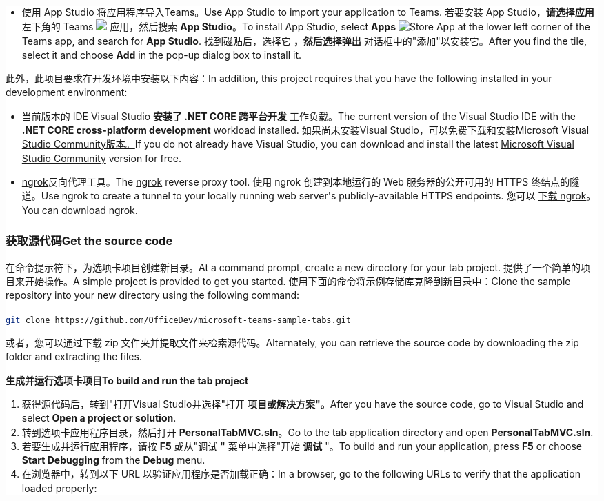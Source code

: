 - <span data-ttu-id="873fc-360">使用 App Studio 将应用程序导入Teams。</span><span class="sxs-lookup"><span data-stu-id="873fc-360">Use App Studio to import your application to Teams.</span></span> <span data-ttu-id="873fc-361">若要安装 App Studio，**请选择应用** 左下角的 Teams ![ ](~/assets/images/tab-images/storeApp.png) 应用，然后搜索 **App Studio**。</span><span class="sxs-lookup"><span data-stu-id="873fc-361">To install App Studio, select **Apps** ![Store App](~/assets/images/tab-images/storeApp.png) at the lower left corner of the Teams app, and search for **App Studio**.</span></span> <span data-ttu-id="873fc-362">找到磁贴后，选择它 **，然后选择弹出** 对话框中的"添加"以安装它。</span><span class="sxs-lookup"><span data-stu-id="873fc-362">After you find the tile, select it and choose **Add** in the pop-up dialog box to install it.</span></span>

<span data-ttu-id="873fc-363">此外，此项目要求在开发环境中安装以下内容：</span><span class="sxs-lookup"><span data-stu-id="873fc-363">In addition, this project requires that you have the following installed in your development environment:</span></span>

- <span data-ttu-id="873fc-364">当前版本的 IDE Visual Studio **安装了 .NET CORE 跨平台开发** 工作负载。</span><span class="sxs-lookup"><span data-stu-id="873fc-364">The current version of the Visual Studio IDE with the **.NET CORE cross-platform development** workload installed.</span></span> <span data-ttu-id="873fc-365">如果尚未安装Visual Studio，可以免费下载和安装[Microsoft Visual Studio Community版本。](https://visualstudio.microsoft.com/downloads)</span><span class="sxs-lookup"><span data-stu-id="873fc-365">If you do not already have Visual Studio, you can download and install the latest [Microsoft Visual Studio Community](https://visualstudio.microsoft.com/downloads) version for free.</span></span>

- <span data-ttu-id="873fc-366">[ngrok](https://ngrok.com)反向代理工具。</span><span class="sxs-lookup"><span data-stu-id="873fc-366">The [ngrok](https://ngrok.com) reverse proxy tool.</span></span> <span data-ttu-id="873fc-367">使用 ngrok 创建到本地运行的 Web 服务器的公开可用的 HTTPS 终结点的隧道。</span><span class="sxs-lookup"><span data-stu-id="873fc-367">Use ngrok to create a tunnel to your locally running web server's publicly-available HTTPS endpoints.</span></span> <span data-ttu-id="873fc-368">您可以 [下载 ngrok](https://ngrok.com/download)。</span><span class="sxs-lookup"><span data-stu-id="873fc-368">You can [download ngrok](https://ngrok.com/download).</span></span>

### <a name="get-the-source-code"></a><span data-ttu-id="873fc-369">获取源代码</span><span class="sxs-lookup"><span data-stu-id="873fc-369">Get the source code</span></span>

<span data-ttu-id="873fc-370">在命令提示符下，为选项卡项目创建新目录。</span><span class="sxs-lookup"><span data-stu-id="873fc-370">At a command prompt, create a new directory for your tab project.</span></span> <span data-ttu-id="873fc-371">提供了一个简单的项目来开始操作。</span><span class="sxs-lookup"><span data-stu-id="873fc-371">A simple project is provided to get you started.</span></span> <span data-ttu-id="873fc-372">使用下面的命令将示例存储库克隆到新目录中：</span><span class="sxs-lookup"><span data-stu-id="873fc-372">Clone the sample repository into your new directory using the following command:</span></span>

``` bash
git clone https://github.com/OfficeDev/microsoft-teams-sample-tabs.git
```

<span data-ttu-id="873fc-373">或者，您可以通过下载 zip 文件夹并提取文件来检索源代码。</span><span class="sxs-lookup"><span data-stu-id="873fc-373">Alternately, you can retrieve the source code by downloading the zip folder and extracting the files.</span></span>

<span data-ttu-id="873fc-374">**生成并运行选项卡项目**</span><span class="sxs-lookup"><span data-stu-id="873fc-374">**To build and run the tab project**</span></span>

1. <span data-ttu-id="873fc-375">获得源代码后，转到"打开Visual Studio并选择"打开 **项目或解决方案"。**</span><span class="sxs-lookup"><span data-stu-id="873fc-375">After you have the source code, go to Visual Studio and select **Open a project or solution**.</span></span>
1. <span data-ttu-id="873fc-376">转到选项卡应用程序目录，然后打开 **PersonalTabMVC.sln**。</span><span class="sxs-lookup"><span data-stu-id="873fc-376">Go to the tab application directory and open **PersonalTabMVC.sln**.</span></span>
1. <span data-ttu-id="873fc-377">若要生成并运行应用程序，请按 **F5** 或从"调试 **"** 菜单中选择"开始 **调试** "。</span><span class="sxs-lookup"><span data-stu-id="873fc-377">To build and run your application, press **F5** or choose **Start Debugging** from the **Debug** menu.</span></span>
1. <span data-ttu-id="873fc-378">在浏览器中，转到以下 URL 以验证应用程序是否加载正确：</span><span class="sxs-lookup"><span data-stu-id="873fc-378">In a browser, go to the following URLs to verify that the application loaded properly:</span></span>
